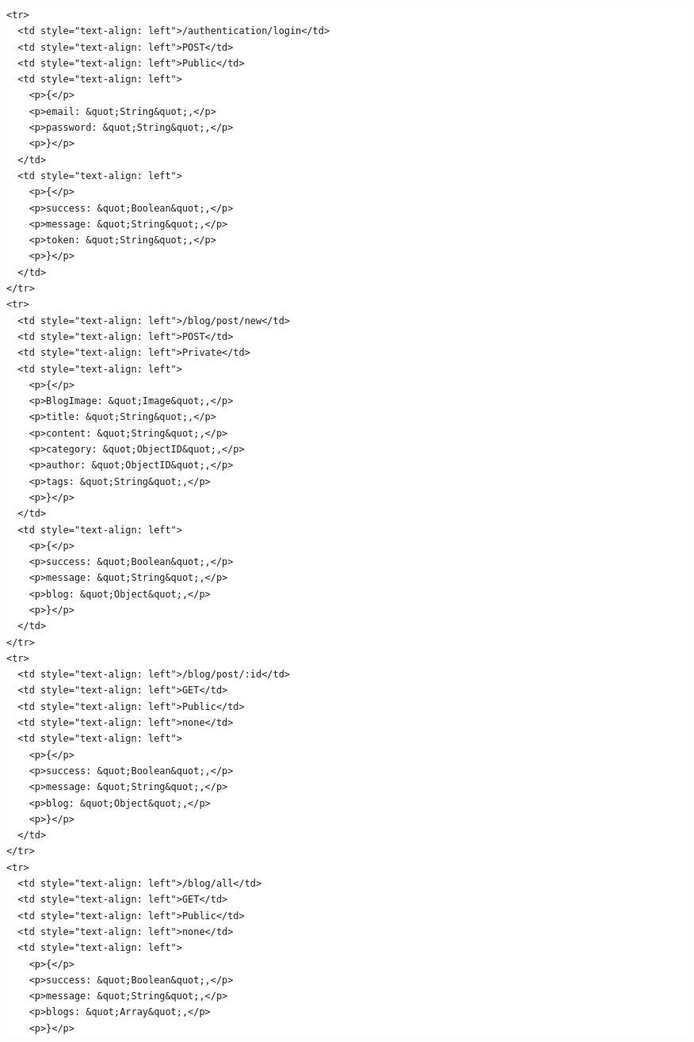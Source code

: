     <tr>
      <td style="text-align: left">/authentication/login</td>
      <td style="text-align: left">POST</td>
      <td style="text-align: left">Public</td>
      <td style="text-align: left">
        <p>{</p>
        <p>email: &quot;String&quot;,</p>
        <p>password: &quot;String&quot;,</p>
        <p>}</p>
      </td>
      <td style="text-align: left">
        <p>{</p>
        <p>success: &quot;Boolean&quot;,</p>
        <p>message: &quot;String&quot;,</p>
        <p>token: &quot;String&quot;,</p>
        <p>}</p>
      </td>
    </tr>
    <tr>
      <td style="text-align: left">/blog/post/new</td>
      <td style="text-align: left">POST</td>
      <td style="text-align: left">Private</td>
      <td style="text-align: left">
        <p>{</p>
        <p>BlogImage: &quot;Image&quot;,</p>
        <p>title: &quot;String&quot;,</p>
        <p>content: &quot;String&quot;,</p>
        <p>category: &quot;ObjectID&quot;,</p>
        <p>author: &quot;ObjectID&quot;,</p>
        <p>tags: &quot;String&quot;,</p>
        <p>}</p>
      </td>
      <td style="text-align: left">
        <p>{</p>
        <p>success: &quot;Boolean&quot;,</p>
        <p>message: &quot;String&quot;,</p>
        <p>blog: &quot;Object&quot;,</p>
        <p>}</p>
      </td>
    </tr>
    <tr>
      <td style="text-align: left">/blog/post/:id</td>
      <td style="text-align: left">GET</td>
      <td style="text-align: left">Public</td>
      <td style="text-align: left">none</td>
      <td style="text-align: left">
        <p>{</p>
        <p>success: &quot;Boolean&quot;,</p>
        <p>message: &quot;String&quot;,</p>
        <p>blog: &quot;Object&quot;,</p>
        <p>}</p>
      </td>
    </tr>
    <tr>
      <td style="text-align: left">/blog/all</td>
      <td style="text-align: left">GET</td>
      <td style="text-align: left">Public</td>
      <td style="text-align: left">none</td>
      <td style="text-align: left">
        <p>{</p>
        <p>success: &quot;Boolean&quot;,</p>
        <p>message: &quot;String&quot;,</p>
        <p>blogs: &quot;Array&quot;,</p>
        <p>}</p>